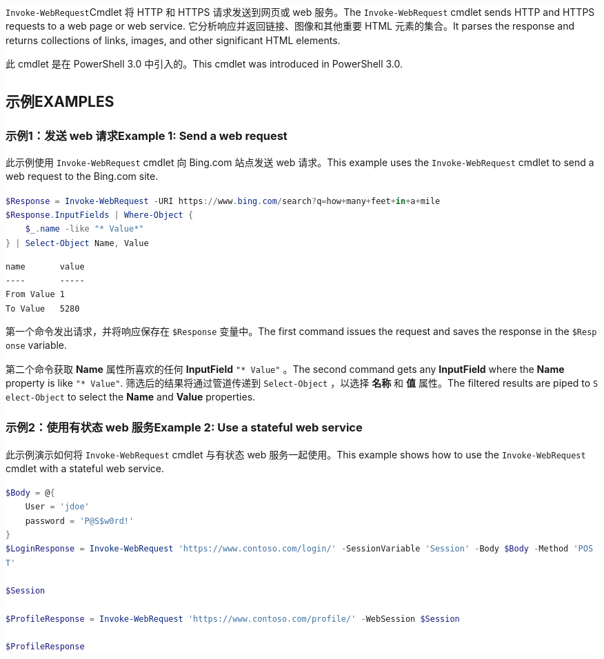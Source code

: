 <span data-ttu-id="2c025-112">`Invoke-WebRequest`Cmdlet 将 HTTP 和 HTTPS 请求发送到网页或 web 服务。</span><span class="sxs-lookup"><span data-stu-id="2c025-112">The `Invoke-WebRequest` cmdlet sends HTTP and HTTPS requests to a web page or web service.</span></span> <span data-ttu-id="2c025-113">它分析响应并返回链接、图像和其他重要 HTML 元素的集合。</span><span class="sxs-lookup"><span data-stu-id="2c025-113">It parses the response and returns collections of links, images, and other significant HTML elements.</span></span>

<span data-ttu-id="2c025-114">此 cmdlet 是在 PowerShell 3.0 中引入的。</span><span class="sxs-lookup"><span data-stu-id="2c025-114">This cmdlet was introduced in PowerShell 3.0.</span></span>

## <span data-ttu-id="2c025-115">示例</span><span class="sxs-lookup"><span data-stu-id="2c025-115">EXAMPLES</span></span>

### <span data-ttu-id="2c025-116">示例1：发送 web 请求</span><span class="sxs-lookup"><span data-stu-id="2c025-116">Example 1: Send a web request</span></span>

<span data-ttu-id="2c025-117">此示例使用 `Invoke-WebRequest` cmdlet 向 Bing.com 站点发送 web 请求。</span><span class="sxs-lookup"><span data-stu-id="2c025-117">This example uses the `Invoke-WebRequest` cmdlet to send a web request to the Bing.com site.</span></span>

```powershell
$Response = Invoke-WebRequest -URI https://www.bing.com/search?q=how+many+feet+in+a+mile
$Response.InputFields | Where-Object {
    $_.name -like "* Value*"
} | Select-Object Name, Value
```

```Output
name       value
----       -----
From Value 1
To Value   5280
```

<span data-ttu-id="2c025-118">第一个命令发出请求，并将响应保存在 `$Response` 变量中。</span><span class="sxs-lookup"><span data-stu-id="2c025-118">The first command issues the request and saves the response in the `$Response` variable.</span></span>

<span data-ttu-id="2c025-119">第二个命令获取 **Name** 属性所喜欢的任何 **InputField** `"* Value"` 。</span><span class="sxs-lookup"><span data-stu-id="2c025-119">The second command gets any **InputField** where the **Name** property is like `"* Value"`.</span></span> <span data-ttu-id="2c025-120">筛选后的结果将通过管道传递到 `Select-Object` ，以选择 **名称** 和 **值** 属性。</span><span class="sxs-lookup"><span data-stu-id="2c025-120">The filtered results are piped to `Select-Object` to select the **Name** and **Value** properties.</span></span>

### <span data-ttu-id="2c025-121">示例2：使用有状态 web 服务</span><span class="sxs-lookup"><span data-stu-id="2c025-121">Example 2: Use a stateful web service</span></span>

<span data-ttu-id="2c025-122">此示例演示如何将 `Invoke-WebRequest` cmdlet 与有状态 web 服务一起使用。</span><span class="sxs-lookup"><span data-stu-id="2c025-122">This example shows how to use the `Invoke-WebRequest` cmdlet with a stateful web service.</span></span>

```powershell
$Body = @{
    User = 'jdoe'
    password = 'P@S$w0rd!'
}
$LoginResponse = Invoke-WebRequest 'https://www.contoso.com/login/' -SessionVariable 'Session' -Body $Body -Method 'POST'

$Session

$ProfileResponse = Invoke-WebRequest 'https://www.contoso.com/profile/' -WebSession $Session

$ProfileResponse
```
